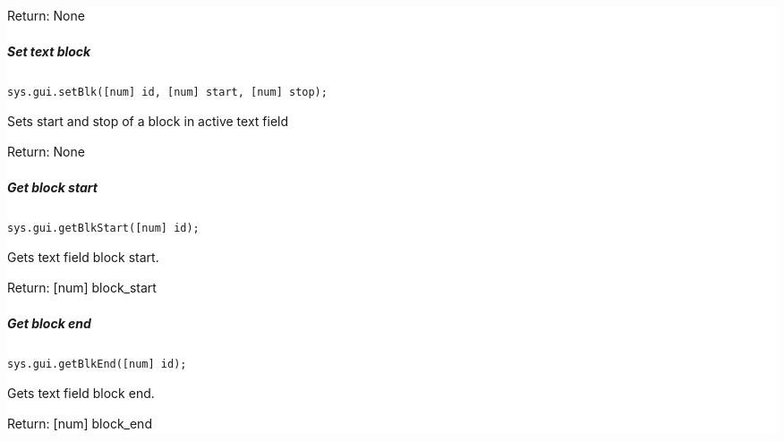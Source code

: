 Return: None
##### Set text block
    sys.gui.setBlk([num] id, [num] start, [num] stop);
Sets start and stop of a block in active text field

Return: None
##### Get block start
    sys.gui.getBlkStart([num] id);
Gets text field block start.

Return: [num] block_start
##### Get block end
    sys.gui.getBlkEnd([num] id);
Gets text field block end.

Return: [num] block_end
